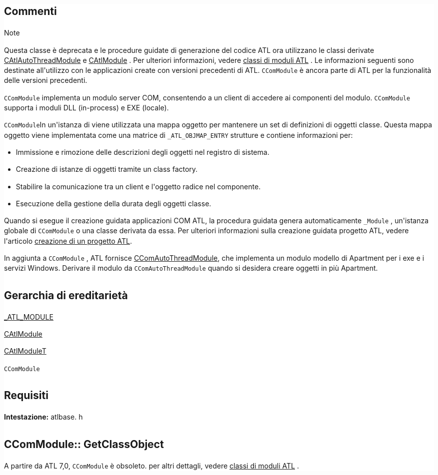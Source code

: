 ## <a name="remarks"></a>Commenti

> [!NOTE]
> Questa classe è deprecata e le procedure guidate di generazione del codice ATL ora utilizzano le classi derivate [CAtlAutoThreadModule](../../atl/reference/catlautothreadmodule-class.md) e [CAtlModule](../../atl/reference/catlmodule-class.md) . Per ulteriori informazioni, vedere [classi di moduli ATL](../../atl/atl-module-classes.md) . Le informazioni seguenti sono destinate all'utilizzo con le applicazioni create con versioni precedenti di ATL. `CComModule` è ancora parte di ATL per la funzionalità delle versioni precedenti.

`CComModule` implementa un modulo server COM, consentendo a un client di accedere ai componenti del modulo. `CComModule` supporta i moduli DLL (in-process) e EXE (locale).

`CComModule`In un'istanza di viene utilizzata una mappa oggetto per mantenere un set di definizioni di oggetti classe. Questa mappa oggetto viene implementata come una matrice di `_ATL_OBJMAP_ENTRY` strutture e contiene informazioni per:

- Immissione e rimozione delle descrizioni degli oggetti nel registro di sistema.

- Creazione di istanze di oggetti tramite un class factory.

- Stabilire la comunicazione tra un client e l'oggetto radice nel componente.

- Esecuzione della gestione della durata degli oggetti classe.

Quando si esegue il creazione guidata applicazioni COM ATL, la procedura guidata genera automaticamente `_Module` , un'istanza globale di `CComModule` o una classe derivata da essa. Per ulteriori informazioni sulla creazione guidata progetto ATL, vedere l'articolo [creazione di un progetto ATL](../../atl/reference/creating-an-atl-project.md).

In aggiunta a `CComModule` , ATL fornisce [CComAutoThreadModule](../../atl/reference/ccomautothreadmodule-class.md), che implementa un modulo modello di Apartment per i exe e i servizi Windows. Derivare il modulo da `CComAutoThreadModule` quando si desidera creare oggetti in più Apartment.

## <a name="inheritance-hierarchy"></a>Gerarchia di ereditarietà

[_ATL_MODULE](atl-typedefs.md#_atl_module)

[CAtlModule](../../atl/reference/catlmodule-class.md)

[CAtlModuleT](../../atl/reference/catlmodulet-class.md)

`CComModule`

## <a name="requirements"></a>Requisiti

**Intestazione:** atlbase. h

## <a name="ccommodulegetclassobject"></a><a name="getclassobject"></a> CComModule:: GetClassObject

A partire da ATL 7,0, `CComModule` è obsoleto. per altri dettagli, vedere [classi di moduli ATL](../../atl/atl-module-classes.md) .
